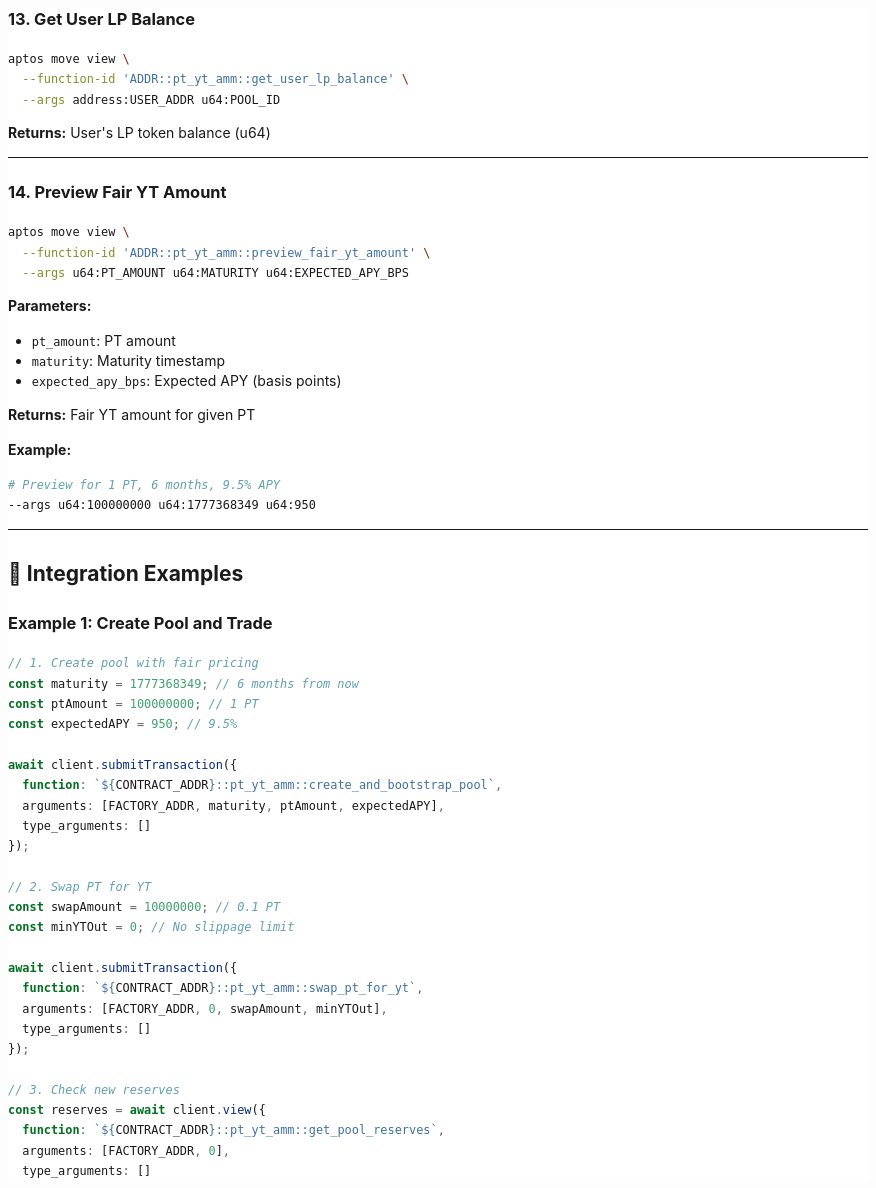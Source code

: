 
### 13. Get User LP Balance

```bash
aptos move view \
  --function-id 'ADDR::pt_yt_amm::get_user_lp_balance' \
  --args address:USER_ADDR u64:POOL_ID
```

**Returns:** User's LP token balance (u64)

---

### 14. Preview Fair YT Amount

```bash
aptos move view \
  --function-id 'ADDR::pt_yt_amm::preview_fair_yt_amount' \
  --args u64:PT_AMOUNT u64:MATURITY u64:EXPECTED_APY_BPS
```

**Parameters:**
- `pt_amount`: PT amount
- `maturity`: Maturity timestamp
- `expected_apy_bps`: Expected APY (basis points)

**Returns:** Fair YT amount for given PT

**Example:**
```bash
# Preview for 1 PT, 6 months, 9.5% APY
--args u64:100000000 u64:1777368349 u64:950
```

---

## 🔧 Integration Examples

### Example 1: Create Pool and Trade

```typescript
// 1. Create pool with fair pricing
const maturity = 1777368349; // 6 months from now
const ptAmount = 100000000; // 1 PT
const expectedAPY = 950; // 9.5%

await client.submitTransaction({
  function: `${CONTRACT_ADDR}::pt_yt_amm::create_and_bootstrap_pool`,
  arguments: [FACTORY_ADDR, maturity, ptAmount, expectedAPY],
  type_arguments: []
});

// 2. Swap PT for YT
const swapAmount = 10000000; // 0.1 PT
const minYTOut = 0; // No slippage limit

await client.submitTransaction({
  function: `${CONTRACT_ADDR}::pt_yt_amm::swap_pt_for_yt`,
  arguments: [FACTORY_ADDR, 0, swapAmount, minYTOut],
  type_arguments: []
});

// 3. Check new reserves
const reserves = await client.view({
  function: `${CONTRACT_ADDR}::pt_yt_amm::get_pool_reserves`,
  arguments: [FACTORY_ADDR, 0],
  type_arguments: []
```